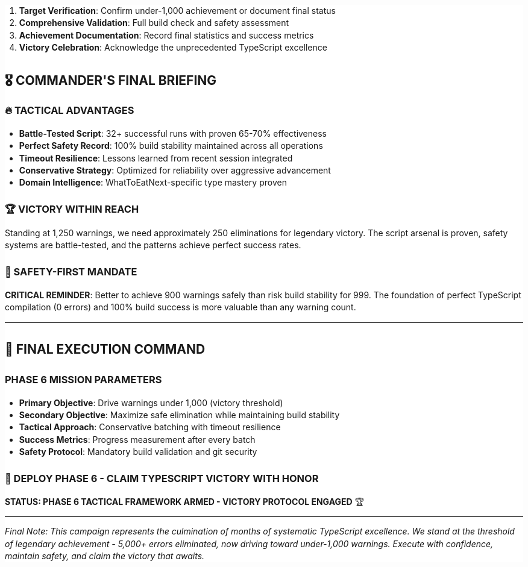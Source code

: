 1. **Target Verification**: Confirm under-1,000 achievement or document final
   status
2. **Comprehensive Validation**: Full build check and safety assessment
3. **Achievement Documentation**: Record final statistics and success metrics
4. **Victory Celebration**: Acknowledge the unprecedented TypeScript excellence

## 🎖️ **COMMANDER'S FINAL BRIEFING**

### **🔥 TACTICAL ADVANTAGES**

- **Battle-Tested Script**: 32+ successful runs with proven 65-70% effectiveness
- **Perfect Safety Record**: 100% build stability maintained across all
  operations
- **Timeout Resilience**: Lessons learned from recent session integrated
- **Conservative Strategy**: Optimized for reliability over aggressive
  advancement
- **Domain Intelligence**: WhatToEatNext-specific type mastery proven

### **🏆 VICTORY WITHIN REACH**

Standing at 1,250 warnings, we need approximately 250 eliminations for legendary
victory. The script arsenal is proven, safety systems are battle-tested, and the
patterns achieve perfect success rates.

### **🚨 SAFETY-FIRST MANDATE**

**CRITICAL REMINDER**: Better to achieve 900 warnings safely than risk build
stability for 999. The foundation of perfect TypeScript compilation (0 errors)
and 100% build success is more valuable than any warning count.

---

## 🎯 **FINAL EXECUTION COMMAND**

### **PHASE 6 MISSION PARAMETERS**

- **Primary Objective**: Drive warnings under 1,000 (victory threshold)
- **Secondary Objective**: Maximize safe elimination while maintaining build
  stability
- **Tactical Approach**: Conservative batching with timeout resilience
- **Success Metrics**: Progress measurement after every batch
- **Safety Protocol**: Mandatory build validation and git security

### **🚀 DEPLOY PHASE 6 - CLAIM TYPESCRIPT VICTORY WITH HONOR**

**STATUS: PHASE 6 TACTICAL FRAMEWORK ARMED - VICTORY PROTOCOL ENGAGED** 🏆

---

_Final Note: This campaign represents the culmination of months of systematic
TypeScript excellence. We stand at the threshold of legendary achievement -
5,000+ errors eliminated, now driving toward under-1,000 warnings. Execute with
confidence, maintain safety, and claim the victory that awaits._
